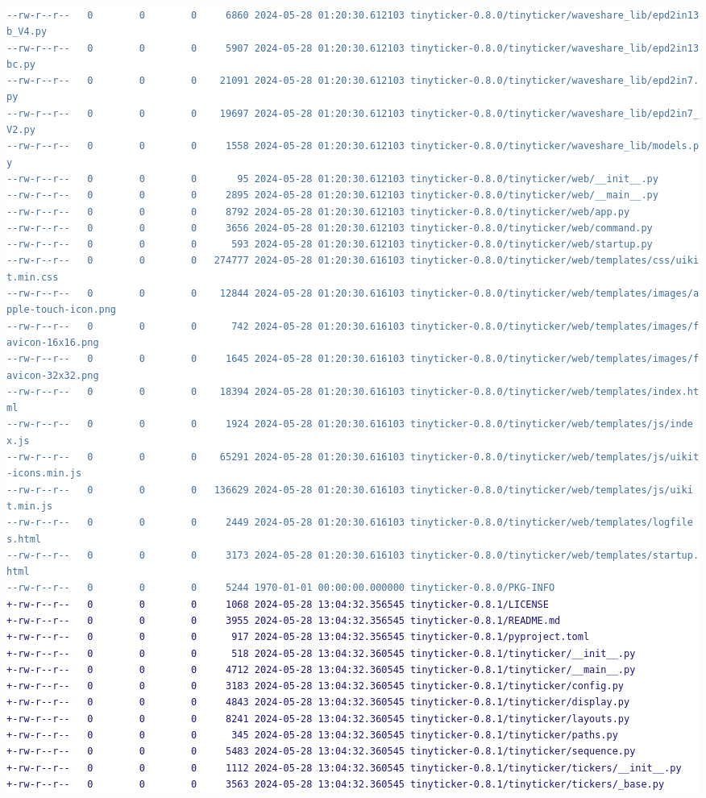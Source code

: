 ```diff
--rw-r--r--   0        0        0     6860 2024-05-28 01:20:30.612103 tinyticker-0.8.0/tinyticker/waveshare_lib/epd2in13b_V4.py
--rw-r--r--   0        0        0     5907 2024-05-28 01:20:30.612103 tinyticker-0.8.0/tinyticker/waveshare_lib/epd2in13bc.py
--rw-r--r--   0        0        0    21091 2024-05-28 01:20:30.612103 tinyticker-0.8.0/tinyticker/waveshare_lib/epd2in7.py
--rw-r--r--   0        0        0    19697 2024-05-28 01:20:30.612103 tinyticker-0.8.0/tinyticker/waveshare_lib/epd2in7_V2.py
--rw-r--r--   0        0        0     1558 2024-05-28 01:20:30.612103 tinyticker-0.8.0/tinyticker/waveshare_lib/models.py
--rw-r--r--   0        0        0       95 2024-05-28 01:20:30.612103 tinyticker-0.8.0/tinyticker/web/__init__.py
--rw-r--r--   0        0        0     2895 2024-05-28 01:20:30.612103 tinyticker-0.8.0/tinyticker/web/__main__.py
--rw-r--r--   0        0        0     8792 2024-05-28 01:20:30.612103 tinyticker-0.8.0/tinyticker/web/app.py
--rw-r--r--   0        0        0     3656 2024-05-28 01:20:30.612103 tinyticker-0.8.0/tinyticker/web/command.py
--rw-r--r--   0        0        0      593 2024-05-28 01:20:30.612103 tinyticker-0.8.0/tinyticker/web/startup.py
--rw-r--r--   0        0        0   274777 2024-05-28 01:20:30.616103 tinyticker-0.8.0/tinyticker/web/templates/css/uikit.min.css
--rw-r--r--   0        0        0    12844 2024-05-28 01:20:30.616103 tinyticker-0.8.0/tinyticker/web/templates/images/apple-touch-icon.png
--rw-r--r--   0        0        0      742 2024-05-28 01:20:30.616103 tinyticker-0.8.0/tinyticker/web/templates/images/favicon-16x16.png
--rw-r--r--   0        0        0     1645 2024-05-28 01:20:30.616103 tinyticker-0.8.0/tinyticker/web/templates/images/favicon-32x32.png
--rw-r--r--   0        0        0    18394 2024-05-28 01:20:30.616103 tinyticker-0.8.0/tinyticker/web/templates/index.html
--rw-r--r--   0        0        0     1924 2024-05-28 01:20:30.616103 tinyticker-0.8.0/tinyticker/web/templates/js/index.js
--rw-r--r--   0        0        0    65291 2024-05-28 01:20:30.616103 tinyticker-0.8.0/tinyticker/web/templates/js/uikit-icons.min.js
--rw-r--r--   0        0        0   136629 2024-05-28 01:20:30.616103 tinyticker-0.8.0/tinyticker/web/templates/js/uikit.min.js
--rw-r--r--   0        0        0     2449 2024-05-28 01:20:30.616103 tinyticker-0.8.0/tinyticker/web/templates/logfiles.html
--rw-r--r--   0        0        0     3173 2024-05-28 01:20:30.616103 tinyticker-0.8.0/tinyticker/web/templates/startup.html
--rw-r--r--   0        0        0     5244 1970-01-01 00:00:00.000000 tinyticker-0.8.0/PKG-INFO
+-rw-r--r--   0        0        0     1068 2024-05-28 13:04:32.356545 tinyticker-0.8.1/LICENSE
+-rw-r--r--   0        0        0     3955 2024-05-28 13:04:32.356545 tinyticker-0.8.1/README.md
+-rw-r--r--   0        0        0      917 2024-05-28 13:04:32.356545 tinyticker-0.8.1/pyproject.toml
+-rw-r--r--   0        0        0      518 2024-05-28 13:04:32.360545 tinyticker-0.8.1/tinyticker/__init__.py
+-rw-r--r--   0        0        0     4712 2024-05-28 13:04:32.360545 tinyticker-0.8.1/tinyticker/__main__.py
+-rw-r--r--   0        0        0     3183 2024-05-28 13:04:32.360545 tinyticker-0.8.1/tinyticker/config.py
+-rw-r--r--   0        0        0     4843 2024-05-28 13:04:32.360545 tinyticker-0.8.1/tinyticker/display.py
+-rw-r--r--   0        0        0     8241 2024-05-28 13:04:32.360545 tinyticker-0.8.1/tinyticker/layouts.py
+-rw-r--r--   0        0        0      345 2024-05-28 13:04:32.360545 tinyticker-0.8.1/tinyticker/paths.py
+-rw-r--r--   0        0        0     5483 2024-05-28 13:04:32.360545 tinyticker-0.8.1/tinyticker/sequence.py
+-rw-r--r--   0        0        0     1112 2024-05-28 13:04:32.360545 tinyticker-0.8.1/tinyticker/tickers/__init__.py
+-rw-r--r--   0        0        0     3563 2024-05-28 13:04:32.360545 tinyticker-0.8.1/tinyticker/tickers/_base.py
```